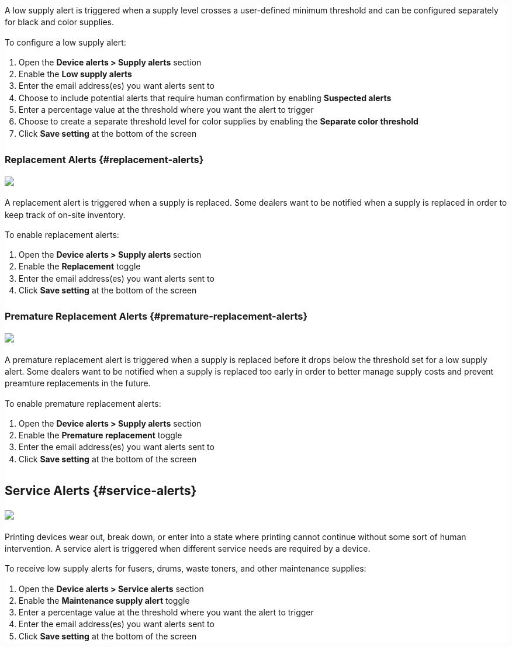 A low supply alert is triggered when a supply level crosses a user-defined minimum threshold and can be configured separately for black and color supplies.

To configure a low supply alert:

1. Open the **Device alerts > Supply alerts** section
2. Enable the **Low supply alerts**
3. Enter the email address(es) you want alerts sent to
4. Choose to include potential alerts that require human confirmation by enabling **Suspected alerts**
5. Enter a percentage value at the threshold where you want the alert to trigger
6. Choose to create a separate threshold level for color supplies by enabling the **Separate color threshold**
7. Click **Save setting** at the bottom of the screen

### Replacement Alerts {#replacement-alerts}
![](https://www.cdn.printtrackerpro.com/images/documentation/configuring-settings-replacement-alert.gif)

A replacement alert is triggered when a supply is replaced. Some dealers want to be notified when a supply is replaced in order to keep track of on-site inventory.

To enable replacement alerts:

1. Open the **Device alerts > Supply alerts** section
2. Enable the **Replacement** toggle
3. Enter the email address(es) you want alerts sent to
4. Click **Save setting** at the bottom of the screen

### Premature Replacement Alerts {#premature-replacement-alerts}
![](https://www.cdn.printtrackerpro.com/images/documentation/configuring-settings-premature-replacement-alert.gif)

A premature replacement alert is triggered when a supply is replaced before it drops below the threshold set for a low supply alert. Some dealers want to be notified when a supply is replaced too early in order to better manage supply costs and prevent preamture replacements in the future.

To enable premature replacement alerts:

1. Open the **Device alerts > Supply alerts** section
2. Enable the **Premature replacement** toggle
3. Enter the email address(es) you want alerts sent to
4. Click **Save setting** at the bottom of the screen

## Service Alerts {#service-alerts}
![](https://www.cdn.printtrackerpro.com/images/documentation/configuring-settings-service-alert.gif)

Printing devices wear out, break down, or enter into a state where printing cannot continue without some sort of human intervention. A service alert is triggered when different service needs are required by a device.

To receive low supply alerts for fusers, drums, waste toners, and other maintenance supplies:

1. Open the **Device alerts > Service alerts** section
2. Enable the **Maintenance supply alert** toggle
3. Enter a percentage value at the threshold where you want the alert to trigger
4. Enter the email address(es) you want alerts sent to
5. Click **Save setting** at the bottom of the screen
